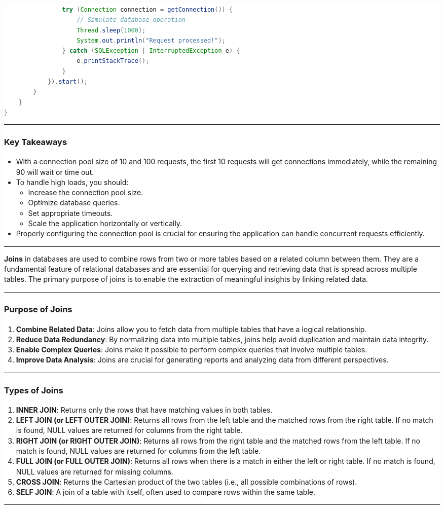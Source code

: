 ```java
                try (Connection connection = getConnection()) {
                    // Simulate database operation
                    Thread.sleep(1000);
                    System.out.println("Request processed!");
                } catch (SQLException | InterruptedException e) {
                    e.printStackTrace();
                }
            }).start();
        }
    }
}
```

---

### Key Takeaways
- With a connection pool size of 10 and 100 requests, the first 10 requests will get connections immediately, while the remaining 90 will wait or time out.
- To handle high loads, you should:
  - Increase the connection pool size.
  - Optimize database queries.
  - Set appropriate timeouts.
  - Scale the application horizontally or vertically.
- Properly configuring the connection pool is crucial for ensuring the application can handle concurrent requests efficiently.


---

**Joins** in databases are used to combine rows from two or more tables based on a related column between them. They are a fundamental feature of relational databases and are essential for querying and retrieving data that is spread across multiple tables. The primary purpose of joins is to enable the extraction of meaningful insights by linking related data.

---

### **Purpose of Joins**
1. **Combine Related Data**: Joins allow you to fetch data from multiple tables that have a logical relationship.
2. **Reduce Data Redundancy**: By normalizing data into multiple tables, joins help avoid duplication and maintain data integrity.
3. **Enable Complex Queries**: Joins make it possible to perform complex queries that involve multiple tables.
4. **Improve Data Analysis**: Joins are crucial for generating reports and analyzing data from different perspectives.

---

### **Types of Joins**
1. **INNER JOIN**: Returns only the rows that have matching values in both tables.
2. **LEFT JOIN (or LEFT OUTER JOIN)**: Returns all rows from the left table and the matched rows from the right table. If no match is found, NULL values are returned for columns from the right table.
3. **RIGHT JOIN (or RIGHT OUTER JOIN)**: Returns all rows from the right table and the matched rows from the left table. If no match is found, NULL values are returned for columns from the left table.
4. **FULL JOIN (or FULL OUTER JOIN)**: Returns all rows when there is a match in either the left or right table. If no match is found, NULL values are returned for missing columns.
5. **CROSS JOIN**: Returns the Cartesian product of the two tables (i.e., all possible combinations of rows).
6. **SELF JOIN**: A join of a table with itself, often used to compare rows within the same table.

---